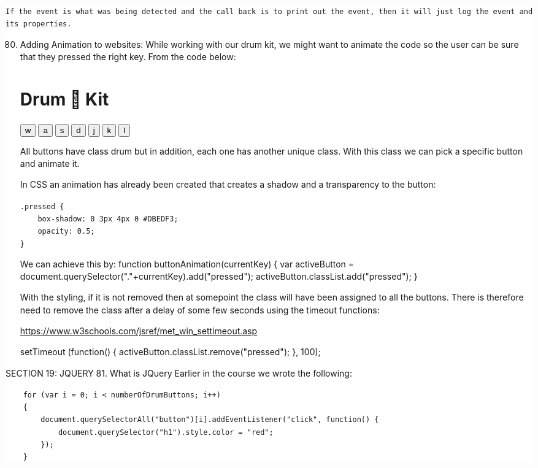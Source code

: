     If the event is what was being detected and the call back is to print out the event, then it will just log the event and its properties.

80. Adding Animation to websites:
    While working with our drum kit, we might want to animate the code so the user can be sure that they pressed the right key.
    From the code below:

    <h1 id="title">Drum 🥁 Kit</h1>
    <div class="set">
    <button class="w drum">w</button>
    <button class="a drum">a</button>
    <button class="s drum">s</button>
    <button class="d drum">d</button>
    <button class="j drum">j</button>
    <button class="k drum">k</button>
    <button class="l drum">l</button>
    </div> 

    All buttons have class drum but in addition, each one has another unique class. With this class we can pick a specific button and animate it.

    In CSS an animation has already been created that creates a shadow and a transparency to the button:

        .pressed {
            box-shadow: 0 3px 4px 0 #DBEDF3;
            opacity: 0.5;
        }

    We can achieve this by:
        function buttonAnimation(currentKey) {
            var activeButton = document.querySelector("."+currentKey).add("pressed");
            activeButton.classList.add("pressed");
        }

    With the styling, if it is not removed then at somepoint the class will have been assigned to all the buttons. There is therefore need to remove the class after a delay of some few seconds using the timeout functions:

    https://www.w3schools.com/jsref/met_win_settimeout.asp
    
    setTimeout (function() {
        activeButton.classList.remove("pressed");
    }, 100);

SECTION 19: JQUERY
81. What is JQuery
    Earlier in the course we wrote the following:

        for (var i = 0; i < numberOfDrumButtons; i++)
        {
            document.querySelectorAll("button")[i].addEventListener("click", function() {
                document.querySelector("h1").style.color = "red";
            });
        }
